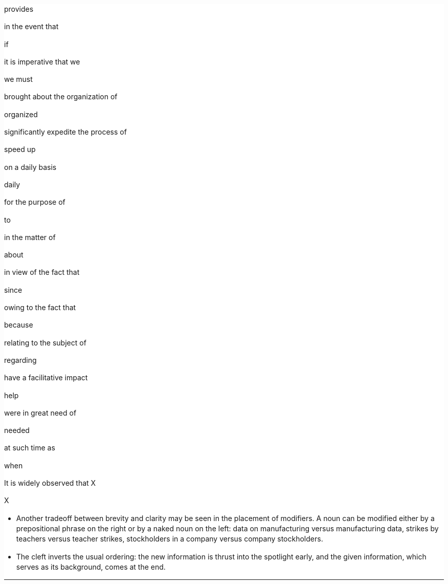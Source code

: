    provides
   
   in the event that
   
   if
   
   it is imperative that we
   
   we must
   
   brought about the organization of
   
   organized
   
   significantly expedite the process of
   
   speed up
   
   on a daily basis
   
   daily
   
   for the purpose of
   
   to
   
   in the matter of
   
   about
   
   in view of the fact that
   
   since
   
   owing to the fact that
   
   because
   
   relating to the subject of
   
   regarding
   
   have a facilitative impact
   
   help
   
   were in great need of
   
   needed
   
   at such time as
   
   when
   
   It is widely observed that X
   
   X

*  Another tradeoff between brevity and clarity may be seen in the placement of modifiers. A noun can be modified either by a prepositional phrase on the right or by a naked noun on the left: data on manufacturing versus manufacturing data, strikes by teachers versus teacher strikes, stockholders in a company versus company stockholders.

*  The cleft inverts the usual ordering: the new information is thrust into the spotlight early, and the given information, which serves as its background, comes at the end.

---